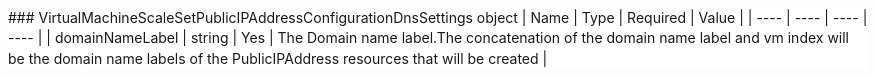 
<a id="VirtualMachineScaleSetPublicIPAddressConfigurationDnsSettings" />
### VirtualMachineScaleSetPublicIPAddressConfigurationDnsSettings object
|  Name | Type | Required | Value |
|  ---- | ---- | ---- | ---- |
|  domainNameLabel | string | Yes | The Domain name label.The concatenation of the domain name label and vm index will be the domain name labels of the PublicIPAddress resources that will be created |

